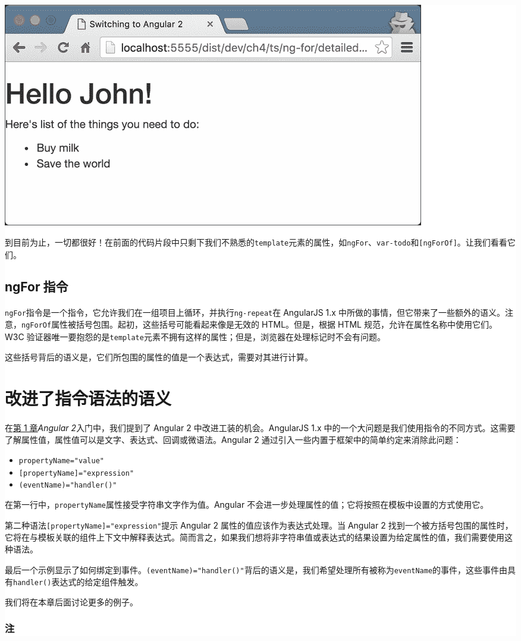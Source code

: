 ![Using Angular 2 directives](img/00013.jpeg)

到目前为止，一切都很好！在前面的代码片段中只剩下我们不熟悉的`template`元素的属性，如`ngFor`、`var-todo`和`[ngForOf]`。让我们看看它们。

## ngFor 指令

`ngFor`指令是一个指令，它允许我们在一组项目上循环，并执行`ng-repeat`在 AngularJS 1.x 中所做的事情，但它带来了一些额外的语义。注意，`ngForOf`属性被括号包围。起初，这些括号可能看起来像是无效的 HTML。但是，根据 HTML 规范，允许在属性名称中使用它们。W3C 验证器唯一要抱怨的是`template`元素不拥有这样的属性；但是，浏览器在处理标记时不会有问题。

这些括号背后的语义是，它们所包围的属性的值是一个表达式，需要对其进行计算。

# 改进了指令语法的语义

在[第 1 章](1.html#E9OE1-a118c4c18dd64e8ab73e171b466b6582 "Chapter 1. Getting Started with Angular 2")*Angular 2*入门中，我们提到了 Angular 2 中改进工装的机会。AngularJS 1.x 中的一个大问题是我们使用指令的不同方式。这需要了解属性值，属性值可以是文字、表达式、回调或微语法。Angular 2 通过引入一些内置于框架中的简单约定来消除此问题：

*   `propertyName="value"`
*   `[propertyName]="expression"`
*   `(eventName)="handler()"`

在第一行中，`propertyName`属性接受字符串文字作为值。Angular 不会进一步处理属性的值；它将按照在模板中设置的方式使用它。

第二种语法`[propertyName]="expression"`提示 Angular 2 属性的值应该作为表达式处理。当 Angular 2 找到一个被方括号包围的属性时，它将在与模板关联的组件上下文中解释表达式。简而言之，如果我们想将非字符串值或表达式的结果设置为给定属性的值，我们需要使用这种语法。

最后一个示例显示了如何绑定到事件。`(eventName)="handler()"`背后的语义是，我们希望处理所有被称为`eventName`的事件，这些事件由具有`handler()`表达式的给定组件触发。

我们将在本章后面讨论更多的例子。

### 注
